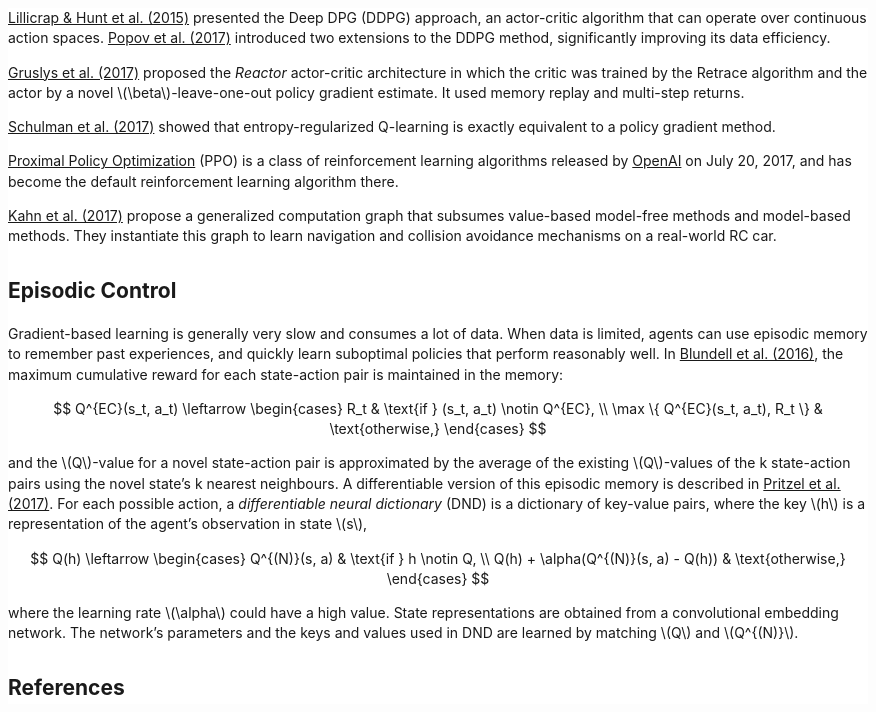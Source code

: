[Lillicrap & Hunt et al. (2015)](https://arxiv.org/abs/1509.02971) presented the Deep DPG (DDPG) approach, an actor-critic algorithm that can operate over continuous action spaces. [Popov et al. (2017)](https://arxiv.org/abs/1704.03073) introduced two extensions to the DDPG method, significantly improving its data efficiency.

[Gruslys et al. (2017)](https://arxiv.org/abs/1704.04651) proposed the *Reactor* actor-critic architecture in which the critic was trained by the Retrace algorithm and the actor by a novel \\(\beta\\)-leave-one-out policy gradient estimate. It used memory replay and multi-step returns.

[Schulman et al. (2017)](https://arxiv.org/abs/1704.06440) showed that entropy-regularized Q-learning is exactly equivalent to a policy gradient method.

[Proximal Policy Optimization](https://blog.openai.com/openai-baselines-ppo/) (PPO) is a class of reinforcement learning algorithms released by [OpenAI](http://realai.org/research-groups/openai/) on July 20, 2017, and has become the default reinforcement learning algorithm there.

[Kahn et al. (2017)](https://arxiv.org/abs/1709.10489) propose a generalized computation graph that subsumes value-based model-free methods and model-based methods. They instantiate this graph to learn navigation and collision avoidance mechanisms on a real-world RC car.

## Episodic Control

Gradient-based learning is generally very slow and consumes a lot of data. When data is limited, agents can use episodic memory to remember past experiences, and quickly learn suboptimal policies that perform reasonably well. In [Blundell et al. (2016)](https://arxiv.org/abs/1606.04460), the maximum cumulative reward for each state-action pair is maintained in the memory:

$$
  Q^{EC}(s_t, a_t) \leftarrow
    \begin{cases}
      R_t & \text{if } (s_t, a_t) \notin Q^{EC}, \\
      \max \{ Q^{EC}(s_t, a_t), R_t \} & \text{otherwise,}
    \end{cases}
$$

and the \\(Q\\)-value for a novel state-action pair is approximated by the average of the existing \\(Q\\)-values of the k state-action pairs using the novel state’s k nearest neighbours. A differentiable version of this episodic memory is described in [Pritzel et al. (2017)](https://arxiv.org/abs/1703.01988). For each possible action, a *differentiable neural dictionary* (DND) is a dictionary of key-value pairs, where the key \\(h\\) is a representation of the agent’s observation in state \\(s\\),

$$
  Q(h) \leftarrow
    \begin{cases}
      Q^{(N)}(s, a) & \text{if } h \notin Q, \\
      Q(h) + \alpha(Q^{(N)}(s, a) - Q(h)) & \text{otherwise,}
    \end{cases}
$$

where the learning rate \\(\alpha\\) could have a high value. State representations are obtained from a convolutional embedding network. The network’s parameters and the keys and values used in DND are learned by matching \\(Q\\) and \\(Q^{(N)}\\).

## References
